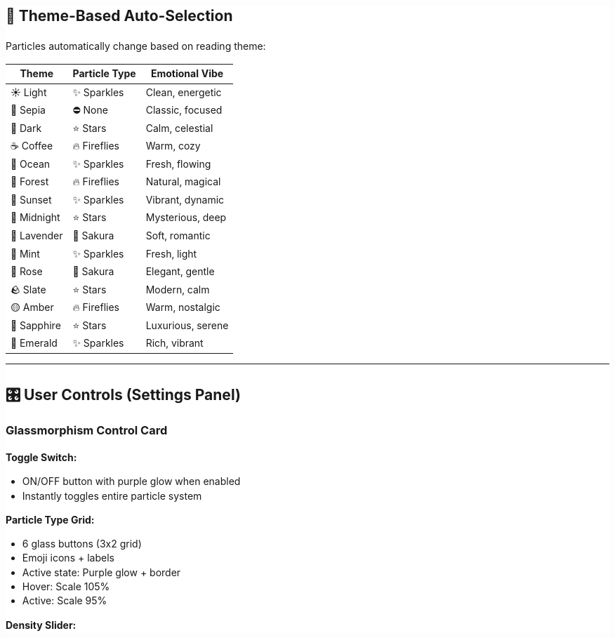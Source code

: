 
## 🎨 Theme-Based Auto-Selection

Particles automatically change based on reading theme:

| Theme       | Particle Type | Emotional Vibe    |
| ----------- | ------------- | ----------------- |
| ☀️ Light    | ✨ Sparkles   | Clean, energetic  |
| 📜 Sepia    | ⛔ None       | Classic, focused  |
| 🌙 Dark     | ⭐ Stars      | Calm, celestial   |
| ☕ Coffee   | 🔥 Fireflies  | Warm, cozy        |
| 🌊 Ocean    | ✨ Sparkles   | Fresh, flowing    |
| 🌲 Forest   | 🔥 Fireflies  | Natural, magical  |
| 🌅 Sunset   | ✨ Sparkles   | Vibrant, dynamic  |
| 🌌 Midnight | ⭐ Stars      | Mysterious, deep  |
| 💜 Lavender | 🌸 Sakura     | Soft, romantic    |
| 🍃 Mint     | ✨ Sparkles   | Fresh, light      |
| 🌹 Rose     | 🌸 Sakura     | Elegant, gentle   |
| 🪨 Slate    | ⭐ Stars      | Modern, calm      |
| 🟡 Amber    | 🔥 Fireflies  | Warm, nostalgic   |
| 💎 Sapphire | ⭐ Stars      | Luxurious, serene |
| 💚 Emerald  | ✨ Sparkles   | Rich, vibrant     |

---

## 🎛️ User Controls (Settings Panel)

### Glassmorphism Control Card

**Toggle Switch:**

- ON/OFF button with purple glow when enabled
- Instantly toggles entire particle system

**Particle Type Grid:**

- 6 glass buttons (3x2 grid)
- Emoji icons + labels
- Active state: Purple glow + border
- Hover: Scale 105%
- Active: Scale 95%

**Density Slider:**
